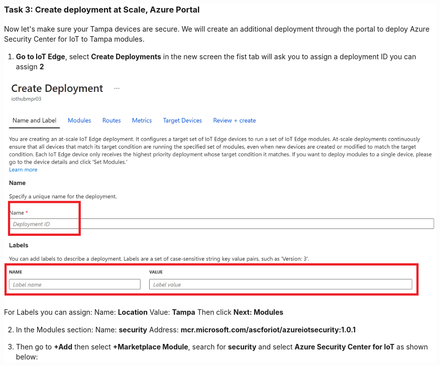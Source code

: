 
### **Task 3: Create deployment at Scale, Azure Portal** ###

Now let's make sure your Tampa devices are secure. We will create an additional deployment through the portal to deploy Azure Security Center for IoT to Tampa modules.

1.  **Go to IoT Edge**, select **Create Deployments** in the new screen the fist tab will ask you to assign a deployment ID you can assign **2**



![Deployment Azure portal](./media/create-deployment-portal.png 'Deployment Azure portal')

For Labels you can assign:
Name: **Location**
Value: **Tampa**
Then click **Next: Modules**

2. In the Modules section: 
Name: **security**
Address: **mcr.microsoft.com/ascforiot/azureiotsecurity:1.0.1**

3. Then go to **+Add** then select **+Marketplace Module**, search for **security**  and select **Azure Security Center for IoT** as shown below: 


